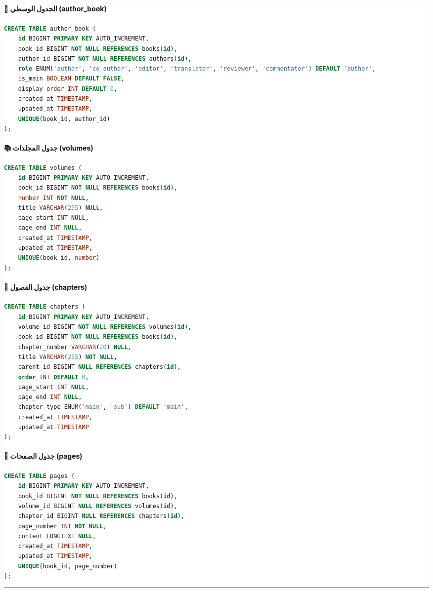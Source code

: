 #### 🔗 الجدول الوسطي (author_book)
```sql
CREATE TABLE author_book (
    id BIGINT PRIMARY KEY AUTO_INCREMENT,
    book_id BIGINT NOT NULL REFERENCES books(id),
    author_id BIGINT NOT NULL REFERENCES authors(id),
    role ENUM('author', 'co_author', 'editor', 'translator', 'reviewer', 'commentator') DEFAULT 'author',
    is_main BOOLEAN DEFAULT FALSE,
    display_order INT DEFAULT 0,
    created_at TIMESTAMP,
    updated_at TIMESTAMP,
    UNIQUE(book_id, author_id)
);
```

#### 📚 جدول المجلدات (volumes)
```sql
CREATE TABLE volumes (
    id BIGINT PRIMARY KEY AUTO_INCREMENT,
    book_id BIGINT NOT NULL REFERENCES books(id),
    number INT NOT NULL,
    title VARCHAR(255) NULL,
    page_start INT NULL,
    page_end INT NULL,
    created_at TIMESTAMP,
    updated_at TIMESTAMP,
    UNIQUE(book_id, number)
);
```

#### 📝 جدول الفصول (chapters)
```sql
CREATE TABLE chapters (
    id BIGINT PRIMARY KEY AUTO_INCREMENT,
    volume_id BIGINT NOT NULL REFERENCES volumes(id),
    book_id BIGINT NOT NULL REFERENCES books(id),
    chapter_number VARCHAR(20) NULL,
    title VARCHAR(255) NOT NULL,
    parent_id BIGINT NULL REFERENCES chapters(id),
    order INT DEFAULT 0,
    page_start INT NULL,
    page_end INT NULL,
    chapter_type ENUM('main', 'sub') DEFAULT 'main',
    created_at TIMESTAMP,
    updated_at TIMESTAMP
);
```

#### 📄 جدول الصفحات (pages)
```sql
CREATE TABLE pages (
    id BIGINT PRIMARY KEY AUTO_INCREMENT,
    book_id BIGINT NOT NULL REFERENCES books(id),
    volume_id BIGINT NULL REFERENCES volumes(id),
    chapter_id BIGINT NULL REFERENCES chapters(id),
    page_number INT NOT NULL,
    content LONGTEXT NULL,
    created_at TIMESTAMP,
    updated_at TIMESTAMP,
    UNIQUE(book_id, page_number)
);
```

---